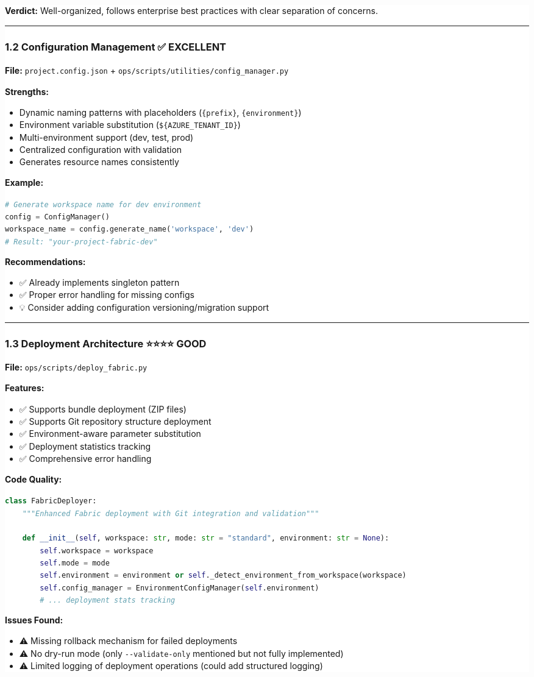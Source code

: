 **Verdict:** Well-organized, follows enterprise best practices with clear separation of concerns.

---

### 1.2 Configuration Management ✅ **EXCELLENT**

**File:** `project.config.json` + `ops/scripts/utilities/config_manager.py`

**Strengths:**
- Dynamic naming patterns with placeholders (`{prefix}`, `{environment}`)
- Environment variable substitution (`${AZURE_TENANT_ID}`)
- Multi-environment support (dev, test, prod)
- Centralized configuration with validation
- Generates resource names consistently

**Example:**
```python
# Generate workspace name for dev environment
config = ConfigManager()
workspace_name = config.generate_name('workspace', 'dev')
# Result: "your-project-fabric-dev"
```

**Recommendations:**
- ✅ Already implements singleton pattern
- ✅ Proper error handling for missing configs
- 💡 Consider adding configuration versioning/migration support

---

### 1.3 Deployment Architecture ⭐⭐⭐⭐ **GOOD**

**File:** `ops/scripts/deploy_fabric.py`

**Features:**
- ✅ Supports bundle deployment (ZIP files)
- ✅ Supports Git repository structure deployment
- ✅ Environment-aware parameter substitution
- ✅ Deployment statistics tracking
- ✅ Comprehensive error handling

**Code Quality:**
```python
class FabricDeployer:
    """Enhanced Fabric deployment with Git integration and validation"""
    
    def __init__(self, workspace: str, mode: str = "standard", environment: str = None):
        self.workspace = workspace
        self.mode = mode
        self.environment = environment or self._detect_environment_from_workspace(workspace)
        self.config_manager = EnvironmentConfigManager(self.environment)
        # ... deployment stats tracking
```

**Issues Found:**
- ⚠️ Missing rollback mechanism for failed deployments
- ⚠️ No dry-run mode (only `--validate-only` mentioned but not fully implemented)
- ⚠️ Limited logging of deployment operations (could add structured logging)
